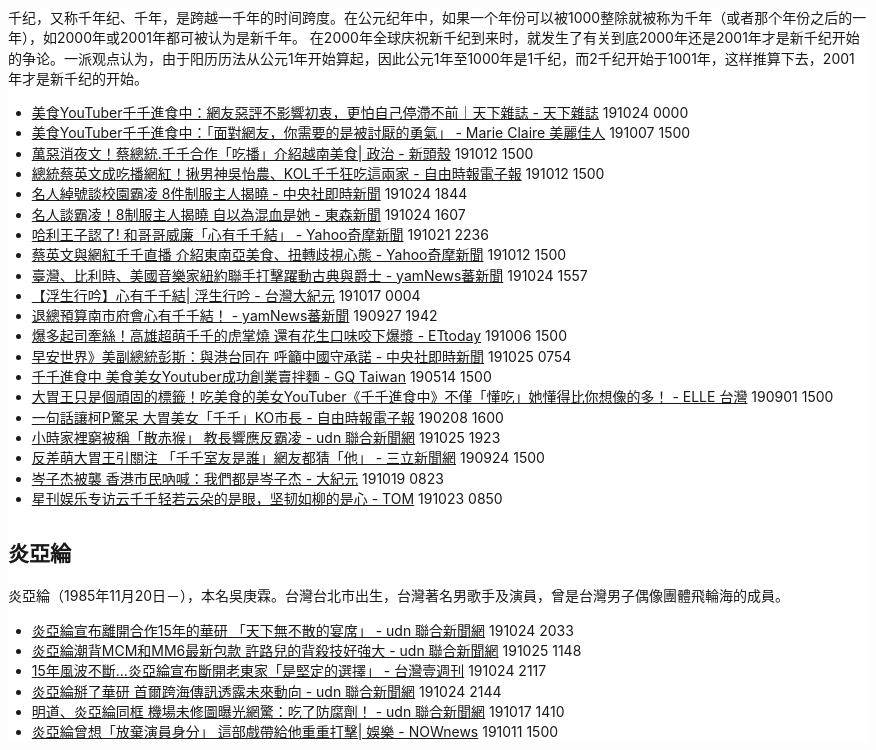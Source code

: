 千纪，又称千年纪、千年，是跨越一千年的时间跨度。在公元纪年中，如果一个年份可以被1000整除就被称为千年（或者那个年份之后的一年），如2000年或2001年都可被认为是新千年。
在2000年全球庆祝新千纪到来时，就发生了有关到底2000年还是2001年才是新千纪开始的争论。一派观点认为，由于阳历历法从公元1年开始算起，因此公元1年至1000年是1千纪，而2千纪开始于1001年，这样推算下去，2001年才是新千纪的开始。
- [美食YouTuber千千進食中：網友惡評不影響初衷，更怕自己停滯不前｜天下雜誌 - 天下雜誌](https://www.cw.com.tw/article/article.action?id=5097377 "美食YouTuber千千進食中：網友惡評不影響初衷，更怕自己停滯不前｜天下雜誌 - 天下雜誌") 191024 0000
- [美食YouTuber千千進食中：「面對網友，你需要的是被討厭的勇氣」 - Marie Claire 美麗佳人](https://www.marieclaire.com.tw/celebrity/story/45399 "美食YouTuber千千進食中：「面對網友，你需要的是被討厭的勇氣」 - Marie Claire 美麗佳人") 191007 1500
- [萬惡消夜文！蔡總統.千千合作「吃播」介紹越南美食| 政治 - 新頭殼](https://newtalk.tw/news/view/2019-10-12/310503 "萬惡消夜文！蔡總統.千千合作「吃播」介紹越南美食| 政治 - 新頭殼") 191012 1500
- [總統蔡英文成吃播網紅！揪男神吳怡農、KOL千千狂吃這兩家 - 自由時報電子報](https://playing.ltn.com.tw/article/18616/1 "總統蔡英文成吃播網紅！揪男神吳怡農、KOL千千狂吃這兩家 - 自由時報電子報") 191012 1500
- [名人綽號談校園霸凌 8件制服主人揭曉 - 中央社即時新聞](https://www.cna.com.tw/news/firstnews/201910240193.aspx "名人綽號談校園霸凌 8件制服主人揭曉 - 中央社即時新聞") 191024 1844
- [名人談霸凌！8制服主人揭曉 自以為混血是她 - 東森新聞](https://news.ebc.net.tw/News/living/183191 "名人談霸凌！8制服主人揭曉 自以為混血是她 - 東森新聞") 191024 1607
- [哈利王子認了! 和哥哥威廉「心有千千結」 - Yahoo奇摩新聞](https://tw.news.yahoo.com/%E5%93%88%E5%88%A9%E7%8E%8B%E5%AD%90%E8%AA%8D%E4%BA%86-%E5%92%8C%E5%93%A5%E5%93%A5%E5%A8%81%E5%BB%89-%E5%BF%83%E6%9C%89%E5%8D%83%E5%8D%83%E7%B5%90-143659042.html "哈利王子認了! 和哥哥威廉「心有千千結」 - Yahoo奇摩新聞") 191021 2236
- [蔡英文與網紅千千直播 介紹東南亞美食、扭轉歧視心態 - Yahoo奇摩新聞](https://tw.news.yahoo.com/video/%E8%94%A1%E8%8B%B1%E6%96%87%E8%88%87%E7%B6%B2%E7%B4%85%E5%8D%83%E5%8D%83%E7%9B%B4%E6%92%AD-%E4%BB%8B%E7%B4%B9%E6%9D%B1%E5%8D%97%E4%BA%9E%E7%BE%8E%E9%A3%9F-%E6%89%AD%E8%BD%89%E6%AD%A7%E8%A6%96%E5%BF%83%E6%85%8B-105909915.html "蔡英文與網紅千千直播 介紹東南亞美食、扭轉歧視心態 - Yahoo奇摩新聞") 191012 1500
- [臺灣、比利時、美國音樂家紐約聯手打擊躍動古典與爵士 - yamNews蕃新聞](http://n.yam.com/Article/20191024113639 "臺灣、比利時、美國音樂家紐約聯手打擊躍動古典與爵士 - yamNews蕃新聞") 191024 1557
- [【浮生行吟】心有千千結| 浮生行吟 - 台灣大紀元](https://www.epochtimes.com.tw/n292926/%E6%B5%AE%E7%94%9F%E8%A1%8C%E5%90%9F%E5%BF%83%E6%9C%89%E5%8D%83%E5%8D%83%E7%B5%90.html "【浮生行吟】心有千千結| 浮生行吟 - 台灣大紀元") 191017 0004
- [退總預算南市府會心有千千結！ - yamNews蕃新聞](https://n.yam.com/Article/20190927397574 "退總預算南市府會心有千千結！ - yamNews蕃新聞") 190927 1942
- [爆多起司牽絲！高雄超萌千千的虎掌燒 還有花生口味咬下爆漿 - ETtoday](https://travel.ettoday.net/article/1546811.htm "爆多起司牽絲！高雄超萌千千的虎掌燒 還有花生口味咬下爆漿 - ETtoday") 191006 1500
- [早安世界》美副總統彭斯：與港台同在 呼籲中國守承諾 - 中央社即時新聞](https://www.cna.com.tw/news/firstnews/201910255002.aspx "早安世界》美副總統彭斯：與港台同在 呼籲中國守承諾 - 中央社即時新聞") 191025 0754
- [千千進食中 美食美女Youtuber成功創業賣拌麵 - GQ Taiwan](https://www.gq.com.tw/life/food/content-39552.html "千千進食中 美食美女Youtuber成功創業賣拌麵 - GQ Taiwan") 190514 1500
- [大胃王只是個頑固的標籤！吃美食的美女YouTuber《千千進食中》不僅「懂吃」她懂得比你想像的多！ - ELLE 台灣](https://www.elle.com/tw/entertainment/voice/a28769908/elle-influencer-chien-interview/ "大胃王只是個頑固的標籤！吃美食的美女YouTuber《千千進食中》不僅「懂吃」她懂得比你想像的多！ - ELLE 台灣") 190901 1500
- [一句話讓柯P驚呆 大胃美女「千千」KO市長 - 自由時報電子報](https://m.ltn.com.tw/news/politics/breakingnews/2693772 "一句話讓柯P驚呆 大胃美女「千千」KO市長 - 自由時報電子報") 190208 1600
- [小時家裡窮被稱「散赤猴」 教長響應反霸凌 - udn 聯合新聞網](https://udn.com/news/story/6885/4126121 "小時家裡窮被稱「散赤猴」 教長響應反霸凌 - udn 聯合新聞網") 191025 1923
- [反差萌大胃王引關注 「千千室友是誰」網友都猜「他」 - 三立新聞網](https://www.setn.com/News.aspx?NewsID=607433 "反差萌大胃王引關注 「千千室友是誰」網友都猜「他」 - 三立新聞網") 190924 1500
- [岑子杰被襲 香港市民吶喊：我們都是岑子杰 - 大紀元](http://www.epochtimes.com/b5/19/10/19/n11598390.htm "岑子杰被襲 香港市民吶喊：我們都是岑子杰 - 大紀元") 191019 0823
- [星刊娱乐专访云千千轻若云朵的是眼，坚韧如柳的是心 - TOM](http://star.tom.com/201910/1470649539.html "星刊娱乐专访云千千轻若云朵的是眼，坚韧如柳的是心 - TOM") 191023 0850

## 炎亞綸

炎亞綸（1985年11月20日－），本名吳庚霖。台灣台北市出生，台灣著名男歌手及演員，曾是台灣男子偶像團體飛輪海的成員。
- [炎亞綸宣布離開合作15年的華研 「天下無不散的宴席」 - udn 聯合新聞網](https://stars.udn.com/star/story/10091/4124164 "炎亞綸宣布離開合作15年的華研 「天下無不散的宴席」 - udn 聯合新聞網") 191024 2033
- [炎亞綸潮背MCM和MM6最新包款 許路兒的背殺技好強大 - udn 聯合新聞網](https://udn.com/news/story/7270/4125094 "炎亞綸潮背MCM和MM6最新包款 許路兒的背殺技好強大 - udn 聯合新聞網") 191025 1148
- [15年風波不斷...炎亞綸宣布斷開老東家「是堅定的選擇」 - 台灣壹週刊](https://www.nextmag.com.tw/realtimenews/news/482036 "15年風波不斷...炎亞綸宣布斷開老東家「是堅定的選擇」 - 台灣壹週刊") 191024 2117
- [炎亞綸掰了華研 首爾跨海傳訊透露未來動向 - udn 聯合新聞網](https://stars.udn.com/star/story/10092/4124332?from=udn-ch1_breaknews-1-cate8-news "炎亞綸掰了華研 首爾跨海傳訊透露未來動向 - udn 聯合新聞網") 191024 2144
- [明道、炎亞綸同框 機場未修圖曝光網驚：吃了防腐劑！ - udn 聯合新聞網](https://stars.udn.com/star/story/10091/4109874 "明道、炎亞綸同框 機場未修圖曝光網驚：吃了防腐劑！ - udn 聯合新聞網") 191017 1410
- [炎亞綸曾想「放棄演員身分」 這部戲帶給他重重打擊| 娛樂 - NOWnews](https://www.nownews.com/news/20191011/3683883/ "炎亞綸曾想「放棄演員身分」 這部戲帶給他重重打擊| 娛樂 - NOWnews") 191011 1500